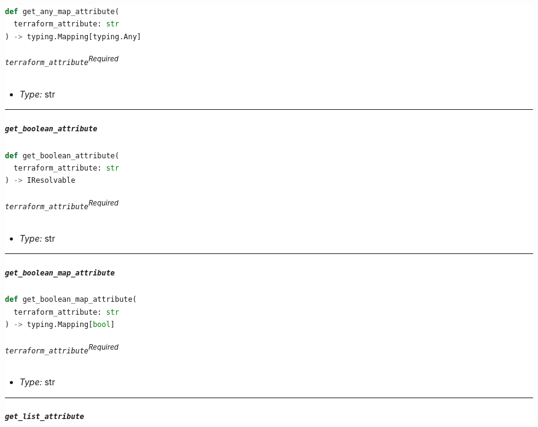 ```python
def get_any_map_attribute(
  terraform_attribute: str
) -> typing.Mapping[typing.Any]
```

###### `terraform_attribute`<sup>Required</sup> <a name="terraform_attribute" id="@cdktf/provider-databricks.mwsVpcEndpoint.MwsVpcEndpoint.getAnyMapAttribute.parameter.terraformAttribute"></a>

- *Type:* str

---

##### `get_boolean_attribute` <a name="get_boolean_attribute" id="@cdktf/provider-databricks.mwsVpcEndpoint.MwsVpcEndpoint.getBooleanAttribute"></a>

```python
def get_boolean_attribute(
  terraform_attribute: str
) -> IResolvable
```

###### `terraform_attribute`<sup>Required</sup> <a name="terraform_attribute" id="@cdktf/provider-databricks.mwsVpcEndpoint.MwsVpcEndpoint.getBooleanAttribute.parameter.terraformAttribute"></a>

- *Type:* str

---

##### `get_boolean_map_attribute` <a name="get_boolean_map_attribute" id="@cdktf/provider-databricks.mwsVpcEndpoint.MwsVpcEndpoint.getBooleanMapAttribute"></a>

```python
def get_boolean_map_attribute(
  terraform_attribute: str
) -> typing.Mapping[bool]
```

###### `terraform_attribute`<sup>Required</sup> <a name="terraform_attribute" id="@cdktf/provider-databricks.mwsVpcEndpoint.MwsVpcEndpoint.getBooleanMapAttribute.parameter.terraformAttribute"></a>

- *Type:* str

---

##### `get_list_attribute` <a name="get_list_attribute" id="@cdktf/provider-databricks.mwsVpcEndpoint.MwsVpcEndpoint.getListAttribute"></a>
